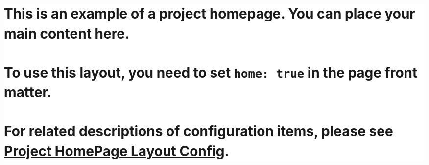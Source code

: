 # This is an example of a project homepage. You can place your main content here.

# To use this layout, you need to set `home: true` in the page front matter.

# For related descriptions of configuration items, please see [Project HomePage Layout Config](https://theme-hope.vuejs.press/guide/layout/home/).
